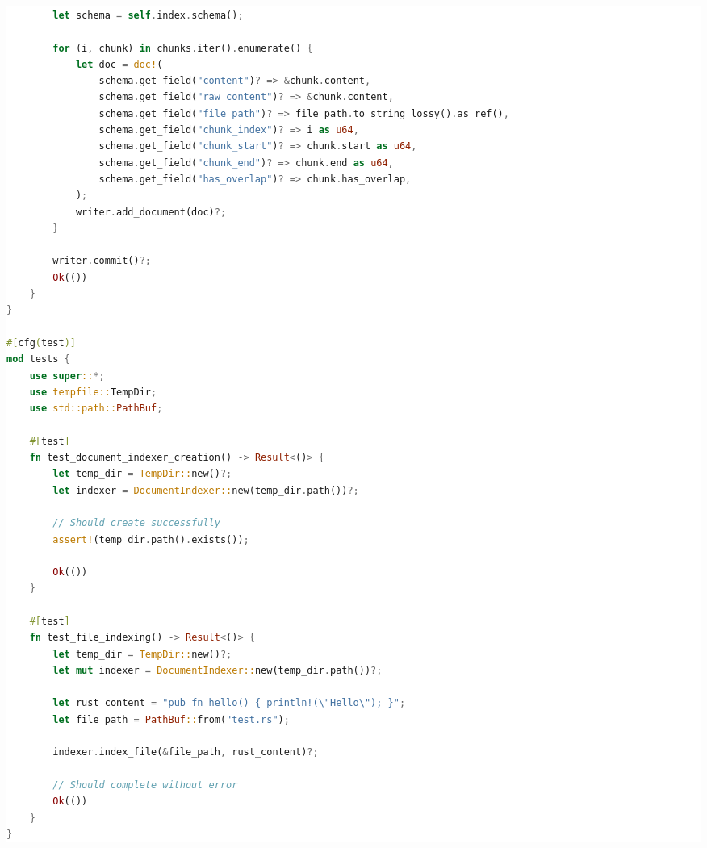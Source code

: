 ```rust
        let schema = self.index.schema();
        
        for (i, chunk) in chunks.iter().enumerate() {
            let doc = doc!(
                schema.get_field("content")? => &chunk.content,
                schema.get_field("raw_content")? => &chunk.content,
                schema.get_field("file_path")? => file_path.to_string_lossy().as_ref(),
                schema.get_field("chunk_index")? => i as u64,
                schema.get_field("chunk_start")? => chunk.start as u64,
                schema.get_field("chunk_end")? => chunk.end as u64,
                schema.get_field("has_overlap")? => chunk.has_overlap,
            );
            writer.add_document(doc)?;
        }
        
        writer.commit()?;
        Ok(())
    }
}

#[cfg(test)]
mod tests {
    use super::*;
    use tempfile::TempDir;
    use std::path::PathBuf;
    
    #[test]
    fn test_document_indexer_creation() -> Result<()> {
        let temp_dir = TempDir::new()?;
        let indexer = DocumentIndexer::new(temp_dir.path())?;
        
        // Should create successfully
        assert!(temp_dir.path().exists());
        
        Ok(())
    }
    
    #[test]
    fn test_file_indexing() -> Result<()> {
        let temp_dir = TempDir::new()?;
        let mut indexer = DocumentIndexer::new(temp_dir.path())?;
        
        let rust_content = "pub fn hello() { println!(\"Hello\"); }";
        let file_path = PathBuf::from("test.rs");
        
        indexer.index_file(&file_path, rust_content)?;
        
        // Should complete without error
        Ok(())
    }
}
```
